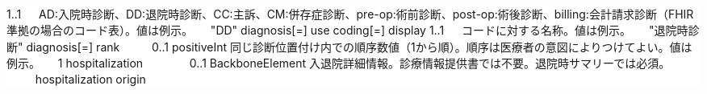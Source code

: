   <td class=xl77 align=left width=35 style='border-top:none;border-left:none;
  width:26pt'>1..1</td>
  <td class=xl77 width=87 style='border-top:none;border-left:none;width:65pt'>　</td>
  <td class=xl77 align=left width=359 style='border-top:none;border-left:none;
  width:269pt'>AD:入院時診断、DD:退院時診断、CC:主訴、CM:併存症診断、pre-op:術前診断、post-op:術後診断、billing:会計請求診断（FHIR準拠の場合のコード表）。値は例示。</td>
  <td class=xl77 width=36 style='border-top:none;border-left:none;width:27pt'>　</td>
  <td class=xl157 width=195 style='border-top:none;border-left:none;width:146pt'>&quot;DD&quot;</td>
 </tr>
 <tr height=20 style='height:15.0pt'>
  <td height=20 class=xl161 align=left width=117 style='height:15.0pt;
  border-top:none;width:88pt'>diagnosis[=]</td>
  <td class=xl77 align=left width=85 style='border-top:none;border-left:none;
  width:64pt'>use</td>
  <td class=xl77 align=left width=87 style='border-top:none;border-left:none;
  width:65pt'>coding[=]</td>
  <td class=xl77 align=left width=73 style='border-top:none;border-left:none;
  width:55pt'>display</td>
  <td class=xl77 align=left width=35 style='border-top:none;border-left:none;
  width:26pt'>1..1</td>
  <td class=xl77 width=87 style='border-top:none;border-left:none;width:65pt'>　</td>
  <td class=xl77 align=left width=359 style='border-top:none;border-left:none;
  width:269pt'>コードに対する名称。値は例示。</td>
  <td class=xl77 width=36 style='border-top:none;border-left:none;width:27pt'>　</td>
  <td class=xl157 width=195 style='border-top:none;border-left:none;width:146pt'>&quot;退院時診断&quot;</td>
 </tr>
 <tr height=40 style='height:30.0pt'>
  <td height=40 class=xl161 align=left width=117 style='height:30.0pt;
  border-top:none;width:88pt'>diagnosis[=]</td>
  <td class=xl77 align=left width=85 style='border-top:none;border-left:none;
  width:64pt'>rank</td>
  <td class=xl77 width=87 style='border-top:none;border-left:none;width:65pt'>　</td>
  <td class=xl77 width=73 style='border-top:none;border-left:none;width:55pt'>　</td>
  <td class=xl77 align=left width=35 style='border-top:none;border-left:none;
  width:26pt'>0..1</td>
  <td class=xl77 align=left width=87 style='border-top:none;border-left:none;
  width:65pt'>positiveInt</td>
  <td class=xl77 align=left width=359 style='border-top:none;border-left:none;
  width:269pt'>同じ診断位置付け内での順序数値（1から順）。順序は医療者の意図によりつけてよい。値は例示。</td>
  <td class=xl77 width=36 style='border-top:none;border-left:none;width:27pt'>　</td>
  <td class=xl157 width=195 style='border-top:none;border-left:none;width:146pt'>1</td>
 </tr>
 <tr height=40 style='height:30.0pt'>
  <td height=40 class=xl161 align=left width=117 style='height:30.0pt;
  border-top:none;width:88pt'>hospitalization</td>
  <td class=xl77 width=85 style='border-top:none;border-left:none;width:64pt'>　</td>
  <td class=xl77 width=87 style='border-top:none;border-left:none;width:65pt'>　</td>
  <td class=xl77 width=73 style='border-top:none;border-left:none;width:55pt'>　</td>
  <td class=xl77 align=left width=35 style='border-top:none;border-left:none;
  width:26pt'>0..1</td>
  <td class=xl77 align=left width=87 style='border-top:none;border-left:none;
  width:65pt'>BackboneElement</td>
  <td class=xl77 align=left width=359 style='border-top:none;border-left:none;
  width:269pt'>入退院詳細情報。診療情報提供書では不要。退院時サマリーでは必須。</td>
  <td class=xl77 width=36 style='border-top:none;border-left:none;width:27pt'>　</td>
  <td class=xl157 width=195 style='border-top:none;border-left:none;width:146pt'>　</td>
 </tr>
 <tr height=80 style='height:60.0pt'>
  <td height=80 class=xl161 align=left width=117 style='height:60.0pt;
  border-top:none;width:88pt'>hospitalization</td>
  <td class=xl77 align=left width=85 style='border-top:none;border-left:none;
  width:64pt'>origin</td>
  <td class=xl77 width=87 style='border-top:none;border-left:none;width:65pt'>　</td>